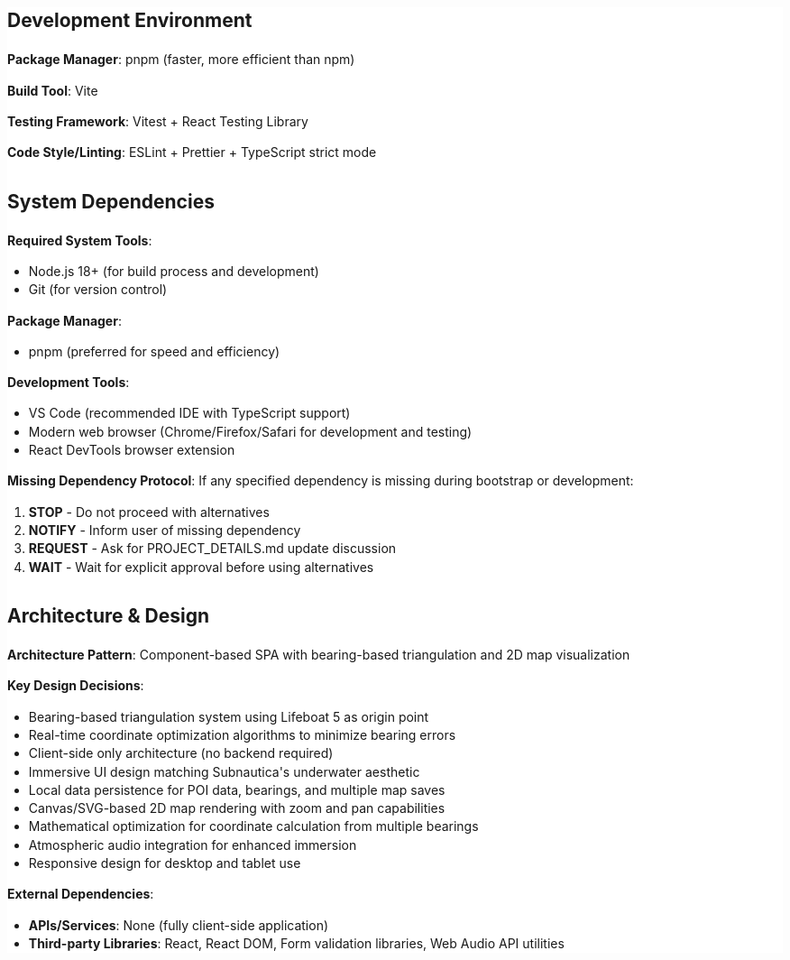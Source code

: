 ## Development Environment

**Package Manager**: 
pnpm (faster, more efficient than npm)

**Build Tool**: 
Vite

**Testing Framework**: 
Vitest + React Testing Library

**Code Style/Linting**: 
ESLint + Prettier + TypeScript strict mode

## System Dependencies

**Required System Tools**: 
- Node.js 18+ (for build process and development)
- Git (for version control)

**Package Manager**: 
- pnpm (preferred for speed and efficiency)

**Development Tools**: 
- VS Code (recommended IDE with TypeScript support)
- Modern web browser (Chrome/Firefox/Safari for development and testing)
- React DevTools browser extension

**Missing Dependency Protocol**: 
If any specified dependency is missing during bootstrap or development:
1. **STOP** - Do not proceed with alternatives
2. **NOTIFY** - Inform user of missing dependency
3. **REQUEST** - Ask for PROJECT_DETAILS.md update discussion
4. **WAIT** - Wait for explicit approval before using alternatives

## Architecture & Design

**Architecture Pattern**: 
Component-based SPA with bearing-based triangulation and 2D map visualization

**Key Design Decisions**: 
- Bearing-based triangulation system using Lifeboat 5 as origin point
- Real-time coordinate optimization algorithms to minimize bearing errors
- Client-side only architecture (no backend required)
- Immersive UI design matching Subnautica's underwater aesthetic
- Local data persistence for POI data, bearings, and multiple map saves
- Canvas/SVG-based 2D map rendering with zoom and pan capabilities
- Mathematical optimization for coordinate calculation from multiple bearings
- Atmospheric audio integration for enhanced immersion
- Responsive design for desktop and tablet use

**External Dependencies**: 
- **APIs/Services**: 
  None (fully client-side application)
- **Third-party Libraries**: 
  React, React DOM, Form validation libraries, Web Audio API utilities
